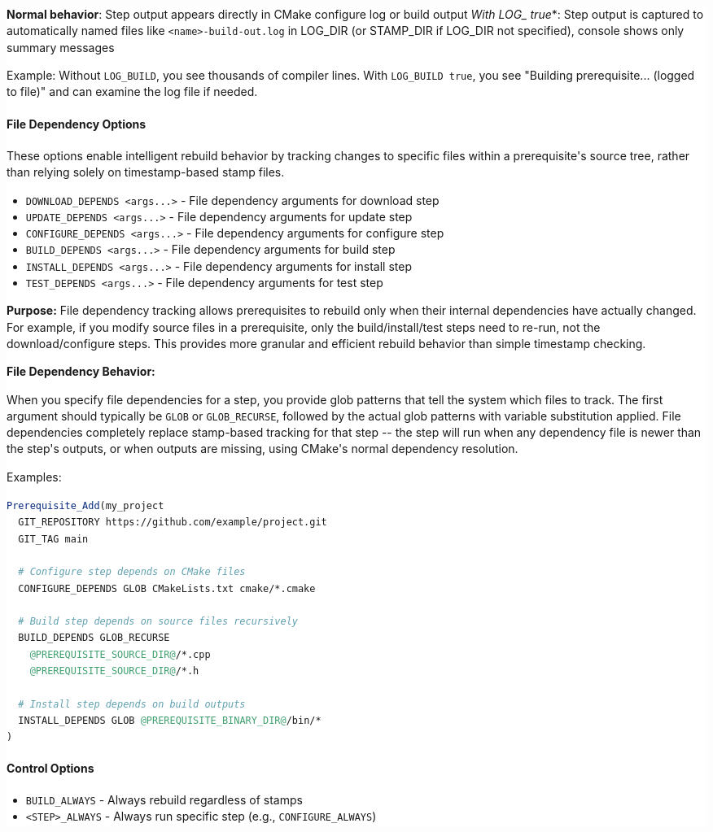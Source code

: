 **Normal behavior**: Step output appears directly in CMake configure log or build output
**With LOG_* true**: Step output is captured to automatically named files like `<name>-build-out.log` in LOG_DIR (or STAMP_DIR if LOG_DIR not specified), console shows only summary messages

Example: Without `LOG_BUILD`, you see thousands of compiler lines. With `LOG_BUILD true`, you see "Building prerequisite... (logged to file)" and can examine the log file if needed.

#### File Dependency Options

These options enable intelligent rebuild behavior by tracking changes to specific files within a prerequisite's source tree, rather than relying solely on timestamp-based stamp files.

- `DOWNLOAD_DEPENDS <args...>` - File dependency arguments for download step
- `UPDATE_DEPENDS <args...>` - File dependency arguments for update step
- `CONFIGURE_DEPENDS <args...>` - File dependency arguments for configure step
- `BUILD_DEPENDS <args...>` - File dependency arguments for build step
- `INSTALL_DEPENDS <args...>` - File dependency arguments for install step
- `TEST_DEPENDS <args...>` - File dependency arguments for test step

**Purpose:**
File dependency tracking allows prerequisites to rebuild only when their internal dependencies have actually changed. For example, if you modify source files in a prerequisite, only the build/install/test steps need to re-run, not the download/configure steps. This provides more granular and efficient rebuild behavior than simple timestamp checking.

**File Dependency Behavior:**

When you specify file dependencies for a step, you provide glob patterns that tell the system which files to track. The first argument should typically be `GLOB` or `GLOB_RECURSE`, followed by the actual glob patterns with variable substitution applied. File dependencies completely replace stamp-based tracking for that step -- the step will run when any dependency file is newer than the step's outputs, or when outputs are missing, using CMake's normal dependency resolution.

Examples:
```cmake
Prerequisite_Add(my_project
  GIT_REPOSITORY https://github.com/example/project.git
  GIT_TAG main
  
  # Configure step depends on CMake files
  CONFIGURE_DEPENDS GLOB CMakeLists.txt cmake/*.cmake
  
  # Build step depends on source files recursively  
  BUILD_DEPENDS GLOB_RECURSE
    @PREREQUISITE_SOURCE_DIR@/*.cpp 
    @PREREQUISITE_SOURCE_DIR@/*.h
    
  # Install step depends on build outputs
  INSTALL_DEPENDS GLOB @PREREQUISITE_BINARY_DIR@/bin/*
)
```

#### Control Options
- `BUILD_ALWAYS` - Always rebuild regardless of stamps
- `<STEP>_ALWAYS` - Always run specific step (e.g., `CONFIGURE_ALWAYS`)
